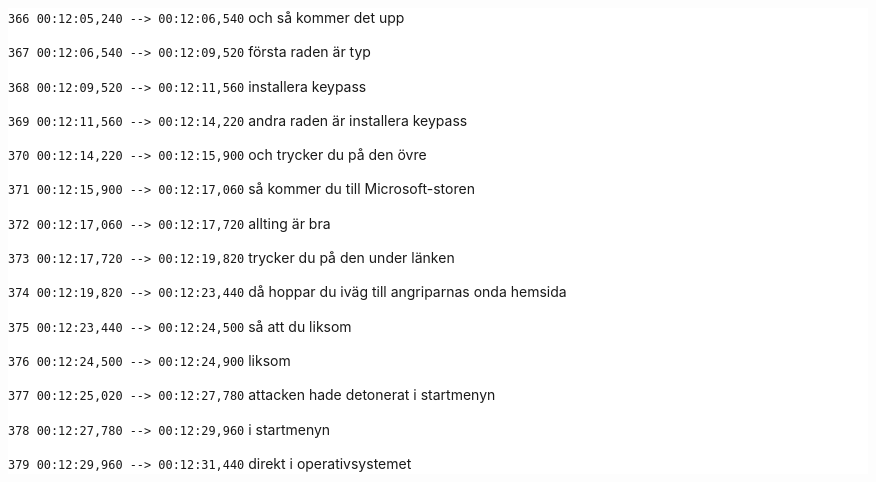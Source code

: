 

`366 00:12:05,240 --> 00:12:06,540`
och så kommer det upp



`367 00:12:06,540 --> 00:12:09,520`
första raden är typ



`368 00:12:09,520 --> 00:12:11,560`
installera keypass



`369 00:12:11,560 --> 00:12:14,220`
andra raden är installera keypass



`370 00:12:14,220 --> 00:12:15,900`
och trycker du på den övre



`371 00:12:15,900 --> 00:12:17,060`
så kommer du till Microsoft-storen



`372 00:12:17,060 --> 00:12:17,720`
allting är bra



`373 00:12:17,720 --> 00:12:19,820`
trycker du på den under länken



`374 00:12:19,820 --> 00:12:23,440`
då hoppar du iväg till angriparnas onda hemsida



`375 00:12:23,440 --> 00:12:24,500`
så att du liksom



`376 00:12:24,500 --> 00:12:24,900`
liksom



`377 00:12:25,020 --> 00:12:27,780`
attacken hade detonerat i startmenyn



`378 00:12:27,780 --> 00:12:29,960`
i startmenyn



`379 00:12:29,960 --> 00:12:31,440`
direkt i operativsystemet
